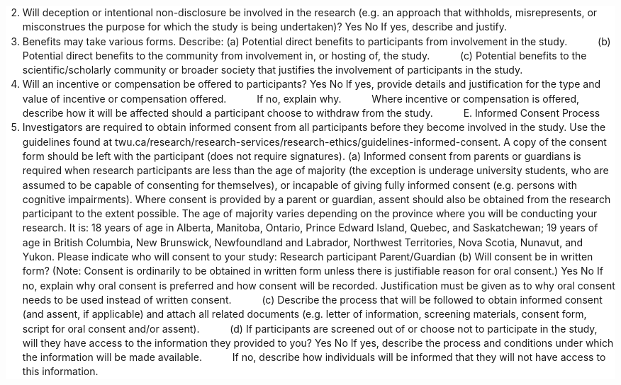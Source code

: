 2.	Will deception or intentional non-disclosure be involved in the research (e.g. an approach that withholds, misrepresents, or misconstrues the purpose for which the study is being undertaken)?
 Yes	 No
If yes, describe and justify.
     
3.	Benefits may take various forms. Describe:
(a)	Potential direct benefits to participants from involvement in the study.
     
(b)	Potential direct benefits to the community from involvement in, or hosting of, the study.
     
(c)	Potential benefits to the scientific/scholarly community or broader society that justifies the involvement of participants in the study.
     
4.	Will an incentive or compensation be offered to participants?
 Yes	 No
If yes, provide details and justification for the type and value of incentive or compensation offered.
     
If no, explain why.
     
Where incentive or compensation is offered, describe how it will be affected should a participant choose to withdraw from the study.
     
E.	Informed Consent Process
1.	Investigators are required to obtain informed consent from all participants before they become involved in the study. Use the guidelines found at twu.ca/research/research-services/research-ethics/guidelines-informed-consent.
A copy of the consent form should be left with the participant (does not require signatures).
(a)	Informed consent from parents or guardians is required when research participants are less than the age of majority (the exception is underage university students, who are assumed to be capable of consenting for themselves), or incapable of giving fully informed consent (e.g. persons with cognitive impairments). Where consent is provided by a parent or guardian, assent should also be obtained from the research participant to the extent possible.
The age of majority varies depending on the province where you will be conducting your research. It is:
18 years of age in Alberta, Manitoba, Ontario, Prince Edward Island, Quebec, and Saskatchewan;
19 years of age in British Columbia, New Brunswick, Newfoundland and Labrador, Northwest Territories, Nova Scotia, Nunavut, and Yukon.
Please indicate who will consent to your study:
 Research participant	 Parent/Guardian
 (b)	Will consent be in written form? (Note: Consent is ordinarily to be obtained in written form unless there is justifiable reason for oral consent.)
 Yes	 No
If no, explain why oral consent is preferred and how consent will be recorded. Justification must be given as to why oral consent needs to be used instead of written consent.
     
(c)	Describe the process that will be followed to obtain informed consent (and assent, if applicable) and attach all related documents (e.g. letter of information, screening materials, consent form, script for oral consent and/or assent).
     
(d)	If participants are screened out of or choose not to participate in the study, will they have access to the information they provided to you?
 Yes	 No
If yes, describe the process and conditions under which the information will be made available.
     
If no, describe how individuals will be informed that they will not have access to this information.
     